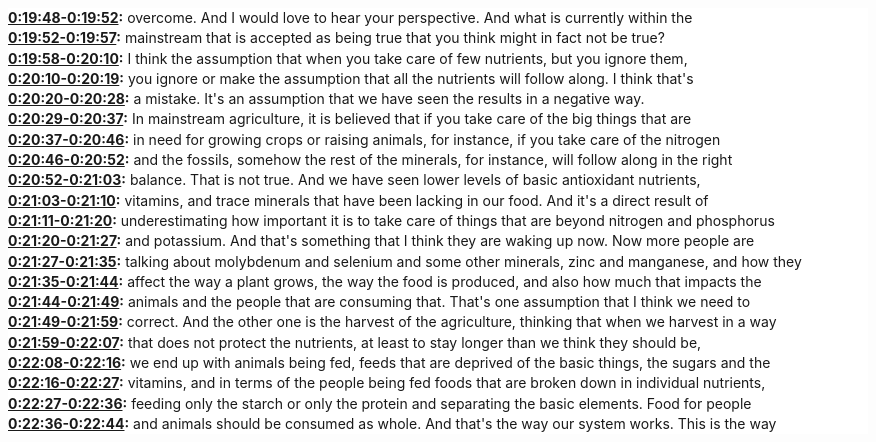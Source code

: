 **[0:19:48-0:19:52](https://podcast.vhostevents.com/uncategorized/how-nutrition-impacts-dairy-performance-with-silvia-abel-caines/#t=0:19:48):**  overcome. And I would love to hear your perspective. And what is currently within the  
**[0:19:52-0:19:57](https://podcast.vhostevents.com/uncategorized/how-nutrition-impacts-dairy-performance-with-silvia-abel-caines/#t=0:19:52):**  mainstream that is accepted as being true that you think might in fact not be true?  
**[0:19:58-0:20:10](https://podcast.vhostevents.com/uncategorized/how-nutrition-impacts-dairy-performance-with-silvia-abel-caines/#t=0:19:58):**  I think the assumption that when you take care of few nutrients, but you ignore them,  
**[0:20:10-0:20:19](https://podcast.vhostevents.com/uncategorized/how-nutrition-impacts-dairy-performance-with-silvia-abel-caines/#t=0:20:10):**  you ignore or make the assumption that all the nutrients will follow along. I think that's  
**[0:20:20-0:20:28](https://podcast.vhostevents.com/uncategorized/how-nutrition-impacts-dairy-performance-with-silvia-abel-caines/#t=0:20:20):**  a mistake. It's an assumption that we have seen the results in a negative way.  
**[0:20:29-0:20:37](https://podcast.vhostevents.com/uncategorized/how-nutrition-impacts-dairy-performance-with-silvia-abel-caines/#t=0:20:29):**  In mainstream agriculture, it is believed that if you take care of the big things that are  
**[0:20:37-0:20:46](https://podcast.vhostevents.com/uncategorized/how-nutrition-impacts-dairy-performance-with-silvia-abel-caines/#t=0:20:37):**  in need for growing crops or raising animals, for instance, if you take care of the nitrogen  
**[0:20:46-0:20:52](https://podcast.vhostevents.com/uncategorized/how-nutrition-impacts-dairy-performance-with-silvia-abel-caines/#t=0:20:46):**  and the fossils, somehow the rest of the minerals, for instance, will follow along in the right  
**[0:20:52-0:21:03](https://podcast.vhostevents.com/uncategorized/how-nutrition-impacts-dairy-performance-with-silvia-abel-caines/#t=0:20:52):**  balance. That is not true. And we have seen lower levels of basic antioxidant nutrients,  
**[0:21:03-0:21:10](https://podcast.vhostevents.com/uncategorized/how-nutrition-impacts-dairy-performance-with-silvia-abel-caines/#t=0:21:03):**  vitamins, and trace minerals that have been lacking in our food. And it's a direct result of  
**[0:21:11-0:21:20](https://podcast.vhostevents.com/uncategorized/how-nutrition-impacts-dairy-performance-with-silvia-abel-caines/#t=0:21:11):**  underestimating how important it is to take care of things that are beyond nitrogen and phosphorus  
**[0:21:20-0:21:27](https://podcast.vhostevents.com/uncategorized/how-nutrition-impacts-dairy-performance-with-silvia-abel-caines/#t=0:21:20):**  and potassium. And that's something that I think they are waking up now. Now more people are  
**[0:21:27-0:21:35](https://podcast.vhostevents.com/uncategorized/how-nutrition-impacts-dairy-performance-with-silvia-abel-caines/#t=0:21:27):**  talking about molybdenum and selenium and some other minerals, zinc and manganese, and how they  
**[0:21:35-0:21:44](https://podcast.vhostevents.com/uncategorized/how-nutrition-impacts-dairy-performance-with-silvia-abel-caines/#t=0:21:35):**  affect the way a plant grows, the way the food is produced, and also how much that impacts the  
**[0:21:44-0:21:49](https://podcast.vhostevents.com/uncategorized/how-nutrition-impacts-dairy-performance-with-silvia-abel-caines/#t=0:21:44):**  animals and the people that are consuming that. That's one assumption that I think we need to  
**[0:21:49-0:21:59](https://podcast.vhostevents.com/uncategorized/how-nutrition-impacts-dairy-performance-with-silvia-abel-caines/#t=0:21:49):**  correct. And the other one is the harvest of the agriculture, thinking that when we harvest in a way  
**[0:21:59-0:22:07](https://podcast.vhostevents.com/uncategorized/how-nutrition-impacts-dairy-performance-with-silvia-abel-caines/#t=0:21:59):**  that does not protect the nutrients, at least to stay longer than we think they should be,  
**[0:22:08-0:22:16](https://podcast.vhostevents.com/uncategorized/how-nutrition-impacts-dairy-performance-with-silvia-abel-caines/#t=0:22:08):**  we end up with animals being fed, feeds that are deprived of the basic things, the sugars and the  
**[0:22:16-0:22:27](https://podcast.vhostevents.com/uncategorized/how-nutrition-impacts-dairy-performance-with-silvia-abel-caines/#t=0:22:16):**  vitamins, and in terms of the people being fed foods that are broken down in individual nutrients,  
**[0:22:27-0:22:36](https://podcast.vhostevents.com/uncategorized/how-nutrition-impacts-dairy-performance-with-silvia-abel-caines/#t=0:22:27):**  feeding only the starch or only the protein and separating the basic elements. Food for people  
**[0:22:36-0:22:44](https://podcast.vhostevents.com/uncategorized/how-nutrition-impacts-dairy-performance-with-silvia-abel-caines/#t=0:22:36):**  and animals should be consumed as whole. And that's the way our system works. This is the way  